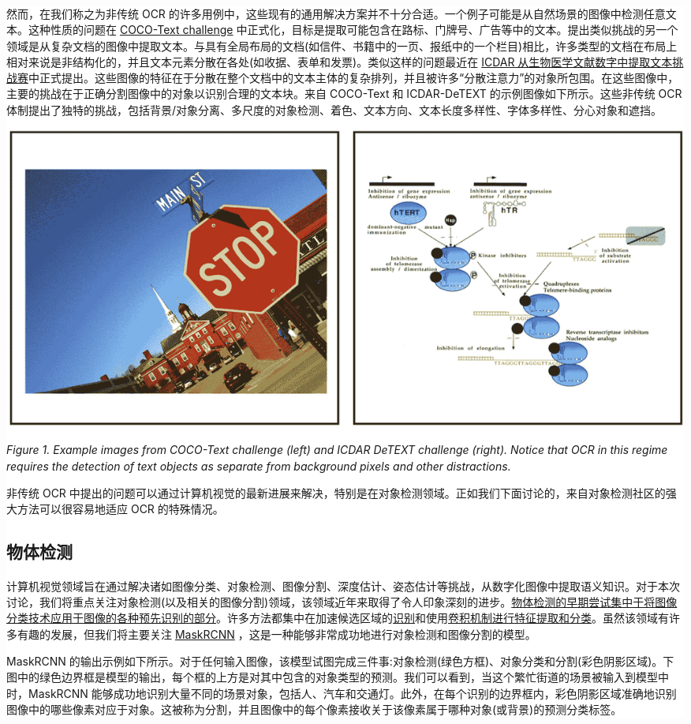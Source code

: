 然而，在我们称之为非传统 OCR 的许多用例中，这些现有的通用解决方案并不十分合适。一个例子可能是从自然场景的图像中检测任意文本。这种性质的问题在 [COCO-Text challenge](https://vision.cornell.edu/se3/coco-text-2/) 中正式化，目标是提取可能包含在路标、门牌号、广告等中的文本。提出类似挑战的另一个领域是从复杂文档的图像中提取文本。与具有全局布局的文档(如信件、书籍中的一页、报纸中的一个栏目)相比，许多类型的文档在布局上相对来说是非结构化的，并且文本元素分散在各处(如收据、表单和发票)。类似这样的问题最近在 [ICDAR 从生物医学文献数字中提取文本挑战赛](https://journals.plos.org/plosone/article?id=10.1371/journal.pone.0126200)中正式提出。这些图像的特征在于分散在整个文档中的文本主体的复杂排列，并且被许多“分散注意力”的对象所包围。在这些图像中，主要的挑战在于正确分割图像中的对象以识别合理的文本块。来自 COCO-Text 和 ICDAR-DeTEXT 的示例图像如下所示。这些非传统 OCR 体制提出了独特的挑战，包括背景/对象分离、多尺度的对象检测、着色、文本方向、文本长度多样性、字体多样性、分心对象和遮挡。

![](img/d98379d92ece74ad8193aa045ff2e2ce.png)

*Figure 1\. Example images from COCO-Text challenge (left) and ICDAR DeTEXT challenge (right). Notice that OCR in this regime requires the detection of text objects as separate from background pixels and other distractions.*

非传统 OCR 中提出的问题可以通过计算机视觉的最新进展来解决，特别是在对象检测领域。正如我们下面讨论的，来自对象检测社区的强大方法可以很容易地适应 OCR 的特殊情况。

## **物体检测**

计算机视觉领域旨在通过解决诸如图像分类、对象检测、图像分割、深度估计、姿态估计等挑战，从数字化图像中提取语义知识。对于本次讨论，我们将重点关注对象检测(以及相关的图像分割)领域，该领域近年来取得了令人印象深刻的进步。[物体检测的早期尝试集中于将图像分类技术应用于图像的各种预先识别的部分](http://www.huppelen.nl/publications/selectiveSearchDraft.pdf)。许多方法都集中在加速候选区域的[识别](https://arxiv.org/abs/1512.02325)和使用[卷积机制进行特征提取和分类](https://arxiv.org/abs/1311.2524)。虽然该领域有许多有趣的发展，但我们将主要关注 [MaskRCNN](https://arxiv.org/abs/1703.06870) ，这是一种能够非常成功地进行对象检测和图像分割的模型。

MaskRCNN 的输出示例如下所示。对于任何输入图像，该模型试图完成三件事:对象检测(绿色方框)、对象分类和分割(彩色阴影区域)。下图中的绿色边界框是模型的输出，每个框的上方是对其中包含的对象类型的预测。我们可以看到，当这个繁忙街道的场景被输入到模型中时，MaskRCNN 能够成功地识别大量不同的场景对象，包括人、汽车和交通灯。此外，在每个识别的边界框内，彩色阴影区域准确地识别图像中的哪些像素对应于对象。这被称为分割，并且图像中的每个像素接收关于该像素属于哪种对象(或背景)的预测分类标签。
